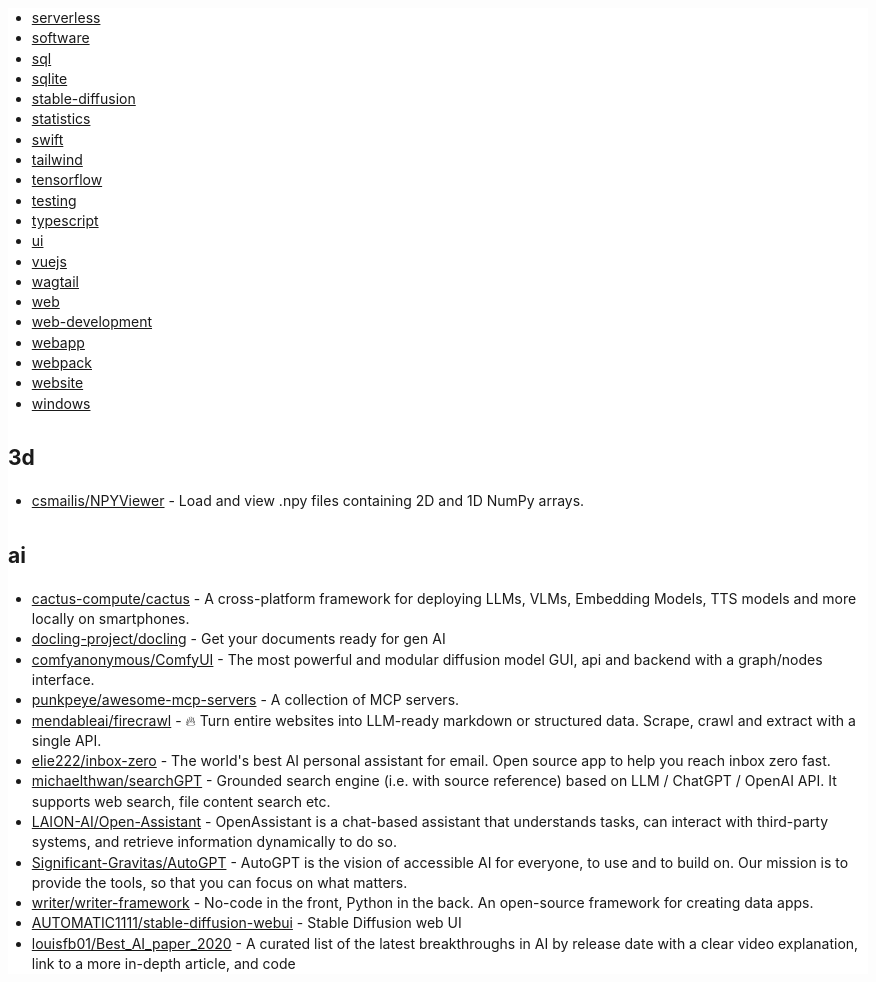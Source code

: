 - [serverless](#serverless)
- [software](#software)
- [sql](#sql)
- [sqlite](#sqlite)
- [stable-diffusion](#stable-diffusion)
- [statistics](#statistics)
- [swift](#swift)
- [tailwind](#tailwind)
- [tensorflow](#tensorflow)
- [testing](#testing)
- [typescript](#typescript)
- [ui](#ui)
- [vuejs](#vuejs)
- [wagtail](#wagtail)
- [web](#web)
- [web-development](#web-development)
- [webapp](#webapp)
- [webpack](#webpack)
- [website](#website)
- [windows](#windows)

## 3d 

- [csmailis/NPYViewer](https://github.com/csmailis/NPYViewer) - Load and view .npy files containing 2D and 1D NumPy arrays.

## ai 

- [cactus-compute/cactus](https://github.com/cactus-compute/cactus) - A cross-platform framework for deploying LLMs, VLMs, Embedding Models, TTS models and more locally on smartphones.
- [docling-project/docling](https://github.com/docling-project/docling) - Get your documents ready for gen AI
- [comfyanonymous/ComfyUI](https://github.com/comfyanonymous/ComfyUI) - The most powerful and modular diffusion model GUI, api and backend with a graph/nodes interface.
- [punkpeye/awesome-mcp-servers](https://github.com/punkpeye/awesome-mcp-servers) - A collection of MCP servers.
- [mendableai/firecrawl](https://github.com/mendableai/firecrawl) - 🔥 Turn entire websites into LLM-ready markdown or structured data. Scrape, crawl and extract with a single API.
- [elie222/inbox-zero](https://github.com/elie222/inbox-zero) - The world's best AI personal assistant for email. Open source app to help you reach inbox zero fast.
- [michaelthwan/searchGPT](https://github.com/michaelthwan/searchGPT) - Grounded search engine (i.e. with source reference) based on LLM / ChatGPT / OpenAI API. It supports web search, file content search etc.
- [LAION-AI/Open-Assistant](https://github.com/LAION-AI/Open-Assistant) - OpenAssistant is a chat-based assistant that understands tasks, can interact with third-party systems, and retrieve information dynamically to do so.
- [Significant-Gravitas/AutoGPT](https://github.com/Significant-Gravitas/AutoGPT) - AutoGPT is the vision of accessible AI for everyone, to use and to build on. Our mission is to provide the tools, so that you can focus on what matters.
- [writer/writer-framework](https://github.com/writer/writer-framework) - No-code in the front, Python in the back. An open-source framework for creating data apps.
- [AUTOMATIC1111/stable-diffusion-webui](https://github.com/AUTOMATIC1111/stable-diffusion-webui) - Stable Diffusion web UI
- [louisfb01/Best_AI_paper_2020](https://github.com/louisfb01/Best_AI_paper_2020) - A curated list of the latest breakthroughs in AI by release date with a clear video explanation, link to a more in-depth article, and code
